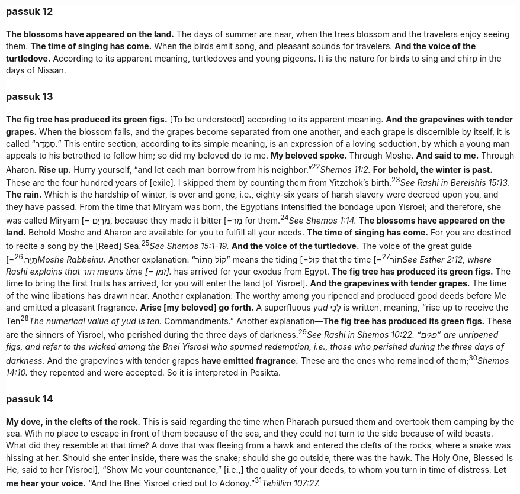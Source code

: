 ### passuk 12
<b>The blossoms have appeared on the land.</b> The days of summer are near, when the trees blossom and the travelers enjoy seeing them. 
<b>The time of singing has come.</b> When the birds emit song, and pleasant sounds for travelers. 
<b>And the voice of the turtledove.</b> According to its apparent meaning, turtledoves and young pigeons. It is the nature for birds to sing and chirp in the days of Nissan. 

### passuk 13
<b>The fig tree has produced its green figs.</b> [To be understood] according to its apparent meaning.
<b>And the grapevines with tender grapes.</b> When the blossom falls, and the grapes become separated from one another, and each grape is discernible by itself, it is called “סְמָדַר.” This entire section, according to its simple meaning, is an expression of a loving seduction, by which a young man appeals to his betrothed to follow him; so did my beloved do to me. 
<b>My beloved spoke.</b> Through Moshe.
<b>And said to me.</b> Through Aharon.
<b>Rise up.</b> Hurry yourself, “and let each man borrow from his neighbor.”<sup>22</sup><i class="footnote">Shemos 11:2. </i> 
<b>For behold, the winter is past.</b> These are the four hundred years of [exile]. I skipped them by counting them from Yitzchok’s birth.<sup>23</sup><i class="footnote">See Rashi in Bereishis 15:13. </i> 
<b>The rain.</b> Which is the hardship of winter, is over and gone, i.e., eighty-six years of harsh slavery were decreed upon you, and they have passed. From the time that Miryam was born, the Egyptians intensified the bondage upon Yisroel; and therefore, she was called Miryam [= מִרְיָם, because they made it bitter [=מַר for them.<sup>24</sup><i class="footnote">See Shemos 1:14. </i> 
<b>The blossoms have appeared on the land.</b> Behold Moshe and Aharon are available for you to fulfill all your needs.
<b>The time of singing has come.</b> For you are destined to recite a song by the [Reed] Sea.<sup>25</sup><i class="footnote">See Shemos 15:1-19. </i> 
<b>And the voice of the turtledove.</b> The voice of the great guide [=תַּיָּר.<sup>26</sup><i class="footnote">Moshe Rabbeinu. </i> Another explanation: “קוֹל הַתּוֹר” means the tiding [=קול that the time [=תּוֹר<sup>27</sup><i class="footnote">See Esther 2:12, where Rashi explains that תור means time [= זמן]. </i> has arrived for your exodus from Egypt. 
<b>The fig tree has produced its green figs.</b> The time to bring the first fruits has arrived, for you will enter the land [of Yisroel]. 
<b>And the grapevines with tender grapes.</b> The time of the wine libations has drawn near. Another explanation: The worthy among you ripened and produced good deeds before Me and emitted a pleasant fragrance.
<b>Arise [my beloved] go forth.</b> A superfluous <i>yud</i> לָכְי is written, meaning, “rise up to receive the Ten<sup>28</sup><i class="footnote">The numerical value of <i>yud</i> is ten. </i> Commandments.” 
Another explanation—<b>The fig tree has produced its green figs.</b> These are the sinners of Yisroel, who perished during the three days of darkness.<sup>29</sup><i class="footnote">See Rashi in Shemos 10:22. “פגים” are unripened figs, and refer to the wicked among the Bnei Yisroel who spurned redemption, i.e., those who perished during the three days of darkness. </i> And the grapevines with tender grapes 
<b>have emitted fragrance.</b> These are the ones who remained of them;<sup>30</sup><i class="footnote">Shemos 14:10. </i> they repented and were accepted. So it is interpreted in Pesikta. 

### passuk 14
<b>My dove, in the clefts of the rock.</b> This is said regarding the time when Pharaoh pursued them and overtook them camping by the sea. With no place to escape in front of them because of the sea, and they could not turn to the side because of wild beasts. What did they resemble at that time? A dove that was fleeing from a hawk and entered the clefts of the rocks, where a snake was hissing at her. Should she enter inside, there was the snake; should she go outside, there was the hawk. The Holy One, Blessed Is He, said to her [Yisroel], “Show Me your countenance,” [i.e.,] the quality of your deeds, to whom you turn in time of distress. 
<b>Let me hear your voice.</b> “And the Bnei Yisroel cried out to Adonoy.”<sup>31</sup><i class="footnote">Tehillim 107:27. </i> 